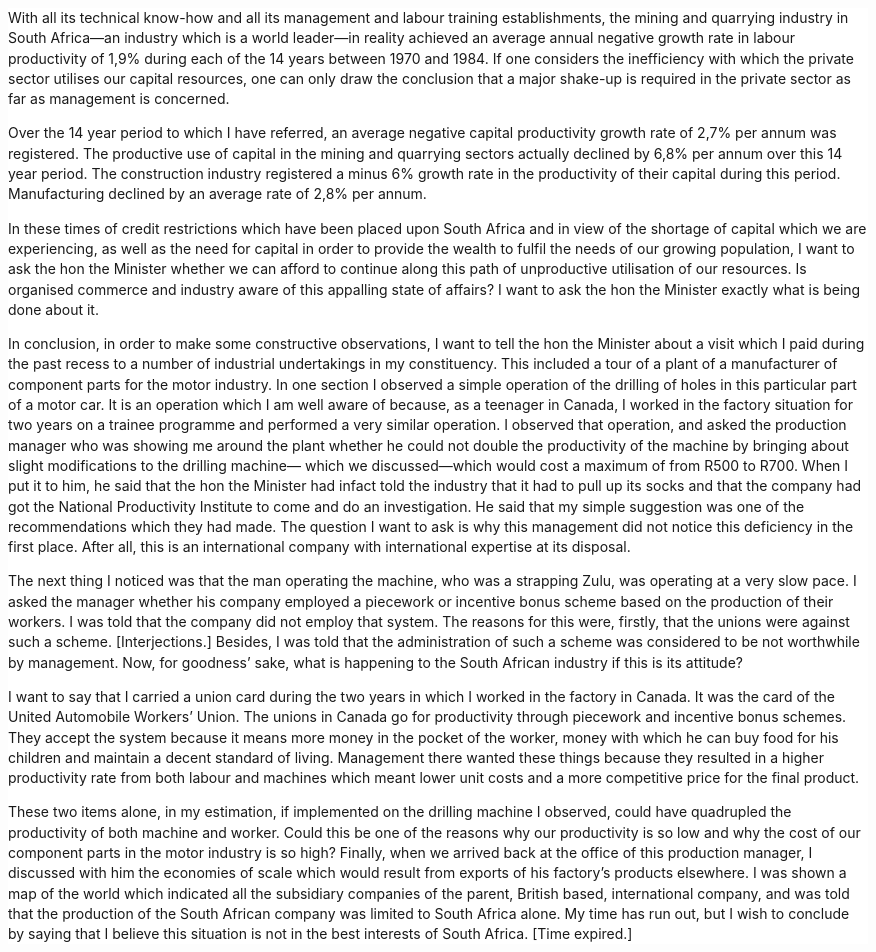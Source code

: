 <p>With all its technical know-how and all its management and labour training establishments, the mining and quarrying industry in South Africa&#x2014;an industry which is a world leader&#x2014;in reality achieved an average annual negative growth rate in labour productivity of 1,9% during each of the 14 years between 1970 and 1984. If one considers the <span class="col_4697-4698" refersTo="page_1220"/>inefficiency with which the private sector utilises our capital resources, one can only draw the conclusion that a major shake-up is required in the private sector as far as management is concerned.</p>

<p>Over the 14 year period to which I have referred, an average negative capital productivity growth rate of 2,7% per annum was registered. The productive use of capital in the mining and quarrying sectors actually declined by 6,8% per annum over this 14 year period. The construction industry registered a minus 6% growth rate in the productivity of their capital during this period. Manufacturing declined by an average rate of 2,8% per annum.</p>

<p>In these times of credit restrictions which have been placed upon South Africa and in view of the shortage of capital which we are experiencing, as well as the need for capital in order to provide the wealth to fulfil the needs of our growing population, I want to ask the hon the Minister whether we can afford to continue along this path of unproductive utilisation of our resources. Is organised commerce and industry aware of this appalling state of affairs? I want to ask the hon the Minister exactly what is being done about it.</p>

<p>In conclusion, in order to make some constructive observations, I want to tell the hon the Minister about a visit which I paid during the past recess to a number of industrial undertakings in my constituency. This included a tour of a plant of a manufacturer of component parts for the motor industry. In one section I observed a simple operation of the drilling of holes in this particular part of a motor car. It is an operation which I am well aware of because, as a teenager in Canada, I worked in the factory situation for two years on a trainee programme and performed a very similar operation. I observed that operation, and asked the production manager who was showing me around the plant whether he could not double the productivity of the machine by bringing about slight modifications to the drilling machine&#x2014; which we discussed&#x2014;which would cost a maximum of from R500 to R700. When I put it to him, he said that the hon the Minister had infact told the industry that it had to pull up its socks and that the company had got the National Productivity Institute to come and do an investigation. He said that my simple suggestion was one of the recommendations which they had made. The question I want to ask is why this management did not notice this deficiency in the first place. After all, this is an international company with international expertise at its disposal.</p>

<p>The next thing I noticed was that the man operating the machine, who was a strapping Zulu, was operating at a very slow pace. I asked the manager whether his company employed a piecework or incentive bonus scheme based on the production of their workers. I was told that the company did not employ that system. The reasons for this were, firstly, that the unions were against such a scheme. [Interjections.] Besides, I was told that the administration of such a scheme was considered to be not worthwhile by management. Now, for goodness&#x2019; sake, what is happening to the South African industry if this is its attitude?</p>

<p>I want to say that I carried a union card during the two years in which I worked in the factory in Canada. It was the card of the United Automobile Workers&#x2019; Union. The unions in Canada go for productivity through piecework and incentive bonus schemes. They accept the system because it means more money in the pocket of the worker, money with which he can buy food for his children and maintain a decent standard of living. Management there wanted these things because they resulted in a higher productivity rate from both labour and machines which meant lower unit costs and a more competitive price for the final product.</p>

<p>These two items alone, in my estimation, if implemented on the drilling machine I observed, could have quadrupled the productivity of both machine and worker. Could this be one of the reasons why our productivity is so low and why the cost of our component parts in the motor industry is so high? Finally, when we arrived back at the office of this production manager, I discussed with him the economies of scale which would result from exports of his factory&#x2019;s products elsewhere. I was shown a map of the world which indicated all the subsidiary companies of the parent, British based, international company, and was told that the production of the South African company was limited to South Africa alone. My time has run out, but I wish to conclude by saying <span class="col_4699-4700" refersTo="page_1221"/>that I believe this situation is not in the best interests of South Africa. [Time expired.]</p>
